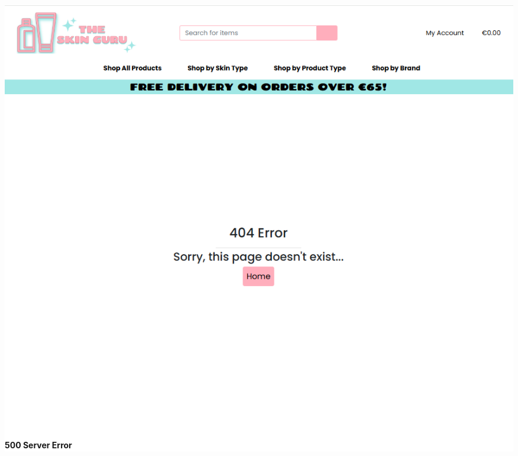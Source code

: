 ![Screenshot of 404 error page](documentation/tsg-404-error-page-desktop.png)

**500 Server Error**
